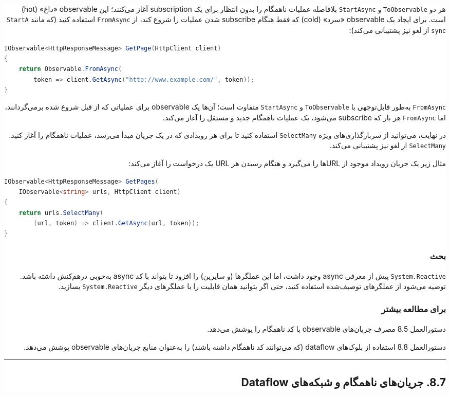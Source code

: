 <div dir="rtl">

هر دو `ToObservable` و `StartAsync` بلافاصله عملیات ناهمگام را بدون انتظار برای یک subscription آغاز می‌کنند؛ این observable «داغ» (hot) است. برای ایجاد یک observable «سرد» (cold) که فقط هنگام subscribe شدن عملیات را شروع کند، از `FromAsync` استفاده کنید (که مانند `StartAsync` از لغو نیز پشتیبانی می‌کند):

</div>

```csharp
IObservable<HttpResponseMessage> GetPage(HttpClient client)
{
    return Observable.FromAsync(
        token => client.GetAsync("http://www.example.com/", token));
}
```

<div dir="rtl">

`FromAsync` به‌طور قابل‌توجهی با `ToObservable` و `StartAsync` متفاوت است؛ آن‌ها یک observable برای عملیاتی که از قبل شروع شده برمی‌گردانند، اما `FromAsync` هر بار که subscribe می‌شود، یک عملیات ناهمگام جدید و مستقل را آغاز می‌کند.

در نهایت، می‌توانید از سربارگذاری‌های ویژه `SelectMany` استفاده کنید تا برای هر رویدادی که در یک جریان مبدأ می‌رسد، عملیات ناهمگام را آغاز کنید. `SelectMany` از لغو نیز پشتیبانی می‌کند.

مثال زیر یک جریان رویداد موجود از URLها را می‌گیرد و هنگام رسیدن هر URL یک درخواست را آغاز می‌کند:

</div>

```csharp
IObservable<HttpResponseMessage> GetPages(
    IObservable<string> urls, HttpClient client)
{
    return urls.SelectMany(
        (url, token) => client.GetAsync(url, token));
}
```

<div dir="rtl">

### بحث
`System.Reactive` پیش از معرفی async وجود داشت، اما این عملگرها (و سایرین) را افزود تا بتواند با کد async به‌خوبی درهم‌کنش داشته باشد. توصیه می‌شود از عملگرهای توصیف‌شده استفاده کنید، حتی اگر بتوانید همان قابلیت را با عملگرهای دیگر `System.Reactive` بسازید.

### برای مطالعه بیشتر
 دستورالعمل 8.5 مصرف جریان‌های observable با کد ناهمگام را پوشش می‌دهد.

 دستورالعمل 8.8 استفاده از بلوک‌های dataflow (که می‌توانند کد ناهمگام داشته باشند) را به‌عنوان منابع جریان‌های observable پوشش می‌دهد.

---

## 8.7. جریان‌های ناهمگام و شبکه‌های Dataflow
